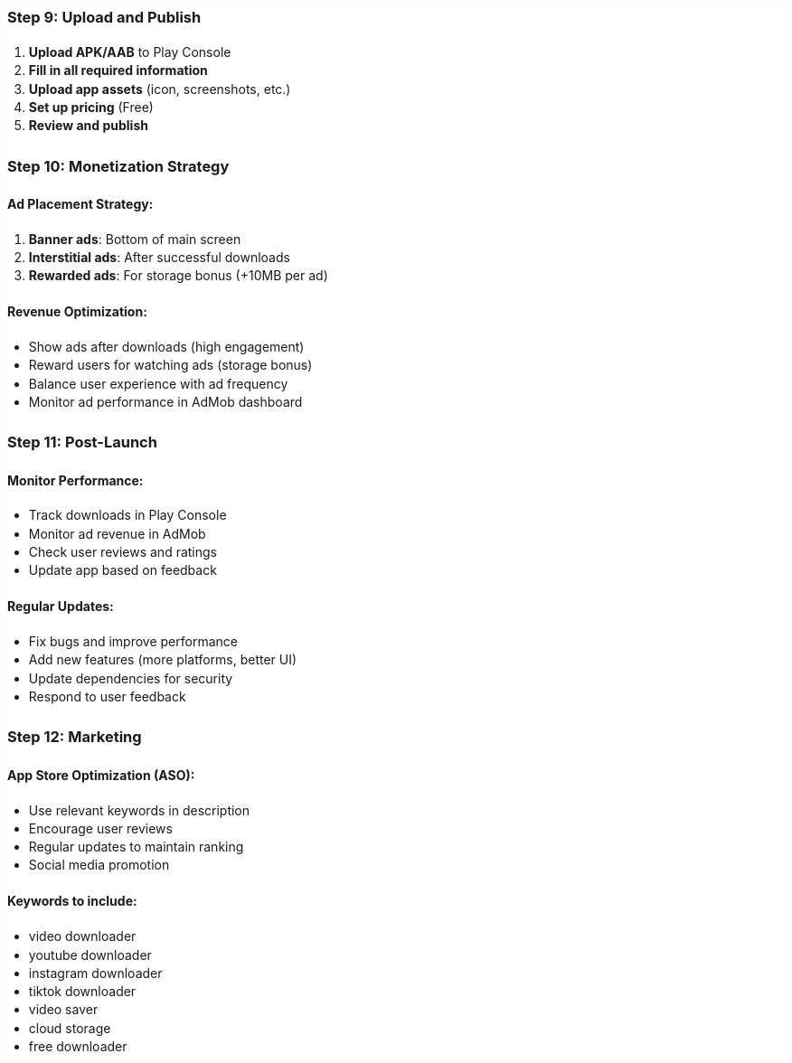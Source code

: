 ### **Step 9: Upload and Publish**

1. **Upload APK/AAB** to Play Console
2. **Fill in all required information**
3. **Upload app assets** (icon, screenshots, etc.)
4. **Set up pricing** (Free)
5. **Review and publish**

### **Step 10: Monetization Strategy**

#### **Ad Placement Strategy:**
1. **Banner ads**: Bottom of main screen
2. **Interstitial ads**: After successful downloads
3. **Rewarded ads**: For storage bonus (+10MB per ad)

#### **Revenue Optimization:**
- Show ads after downloads (high engagement)
- Reward users for watching ads (storage bonus)
- Balance user experience with ad frequency
- Monitor ad performance in AdMob dashboard

### **Step 11: Post-Launch**

#### **Monitor Performance:**
- Track downloads in Play Console
- Monitor ad revenue in AdMob
- Check user reviews and ratings
- Update app based on feedback

#### **Regular Updates:**
- Fix bugs and improve performance
- Add new features (more platforms, better UI)
- Update dependencies for security
- Respond to user feedback

### **Step 12: Marketing**

#### **App Store Optimization (ASO):**
- Use relevant keywords in description
- Encourage user reviews
- Regular updates to maintain ranking
- Social media promotion

#### **Keywords to include:**
- video downloader
- youtube downloader
- instagram downloader
- tiktok downloader
- video saver
- cloud storage
- free downloader
